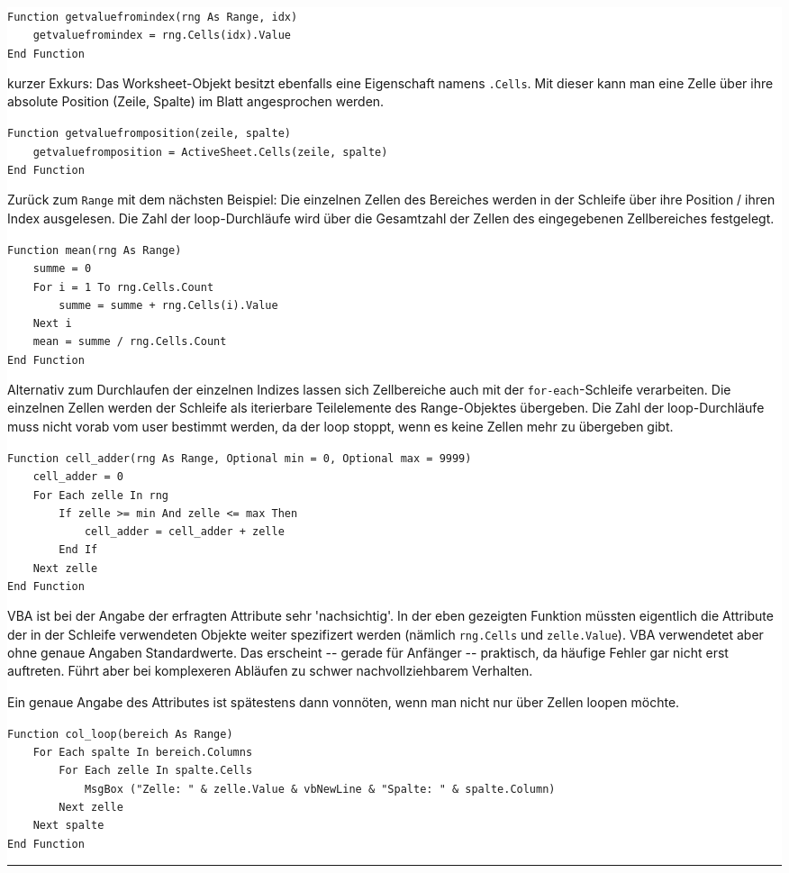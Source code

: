 ```visualbasic
Function getvaluefromindex(rng As Range, idx)
    getvaluefromindex = rng.Cells(idx).Value  
End Function
```

kurzer Exkurs: Das Worksheet-Objekt besitzt ebenfalls eine Eigenschaft namens `.Cells`. Mit dieser kann man eine Zelle über ihre absolute Position (Zeile, Spalte) im Blatt angesprochen werden.

```visualbasic
Function getvaluefromposition(zeile, spalte)
    getvaluefromposition = ActiveSheet.Cells(zeile, spalte)
End Function
```

Zurück zum `Range` mit dem nächsten Beispiel: Die einzelnen Zellen des Bereiches werden in der Schleife über ihre Position / ihren Index ausgelesen. Die Zahl der loop-Durchläufe wird über die Gesamtzahl der Zellen des eingegebenen Zellbereiches festgelegt.

```visualbasic
Function mean(rng As Range)    
    summe = 0      
    For i = 1 To rng.Cells.Count
        summe = summe + rng.Cells(i).Value
    Next i    
    mean = summe / rng.Cells.Count        
End Function
```

Alternativ zum Durchlaufen der einzelnen Indizes  lassen sich Zellbereiche auch mit der `for-each`-Schleife verarbeiten. Die einzelnen Zellen werden der Schleife als iterierbare Teilelemente des Range-Objektes übergeben. Die Zahl der loop-Durchläufe muss nicht vorab vom user bestimmt werden, da der loop stoppt, wenn es keine Zellen mehr zu übergeben gibt.

```visualbasic
Function cell_adder(rng As Range, Optional min = 0, Optional max = 9999)
    cell_adder = 0    
    For Each zelle In rng
        If zelle >= min And zelle <= max Then
            cell_adder = cell_adder + zelle
        End If
    Next zelle    
End Function
```

VBA ist bei der Angabe der erfragten Attribute sehr 'nachsichtig'. In der eben gezeigten Funktion müssten eigentlich die Attribute der in der Schleife verwendeten Objekte weiter spezifizert werden (nämlich `rng.Cells` und `zelle.Value`). VBA verwendetet aber ohne genaue Angaben Standardwerte. Das erscheint -- gerade für Anfänger -- praktisch, da häufige Fehler gar nicht erst auftreten. Führt aber bei komplexeren Abläufen zu schwer nachvollziehbarem Verhalten.

Ein genaue Angabe des Attributes ist spätestens dann vonnöten, wenn man nicht nur über Zellen loopen möchte.

```visualbasic
Function col_loop(bereich As Range)
    For Each spalte In bereich.Columns
        For Each zelle In spalte.Cells
            MsgBox ("Zelle: " & zelle.Value & vbNewLine & "Spalte: " & spalte.Column)
        Next zelle
    Next spalte
End Function
```

----
